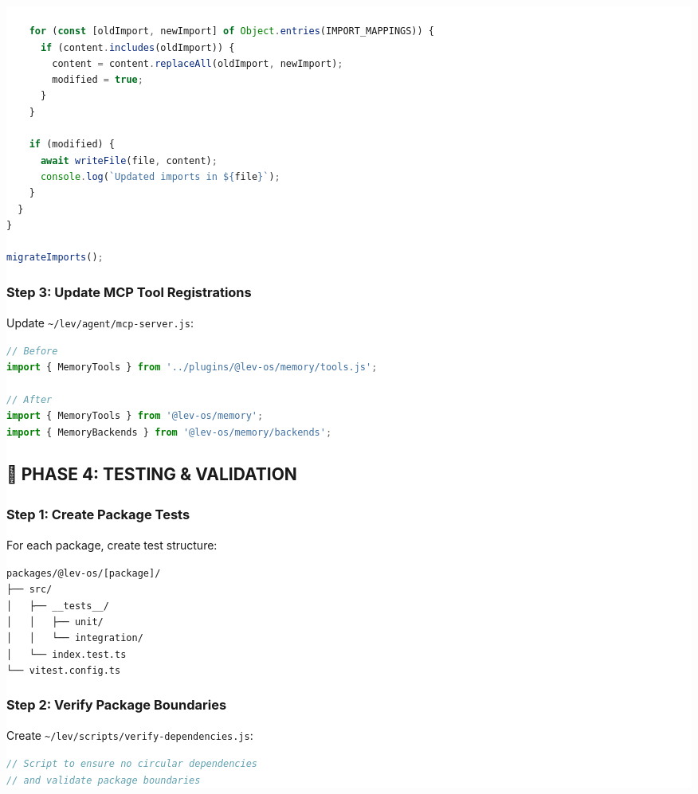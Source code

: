 ```javascript

    for (const [oldImport, newImport] of Object.entries(IMPORT_MAPPINGS)) {
      if (content.includes(oldImport)) {
        content = content.replaceAll(oldImport, newImport);
        modified = true;
      }
    }

    if (modified) {
      await writeFile(file, content);
      console.log(`Updated imports in ${file}`);
    }
  }
}

migrateImports();
```

### Step 3: Update MCP Tool Registrations

Update `~/lev/agent/mcp-server.js`:
```javascript
// Before
import { MemoryTools } from '../plugins/@lev-os/memory/tools.js';

// After
import { MemoryTools } from '@lev-os/memory';
import { MemoryBackends } from '@lev-os/memory/backends';
```

## 🧪 PHASE 4: TESTING & VALIDATION

### Step 1: Create Package Tests

For each package, create test structure:
```
packages/@lev-os/[package]/
├── src/
│   ├── __tests__/
│   │   ├── unit/
│   │   └── integration/
│   └── index.test.ts
└── vitest.config.ts
```

### Step 2: Verify Package Boundaries

Create `~/lev/scripts/verify-dependencies.js`:
```javascript
// Script to ensure no circular dependencies
// and validate package boundaries
```

